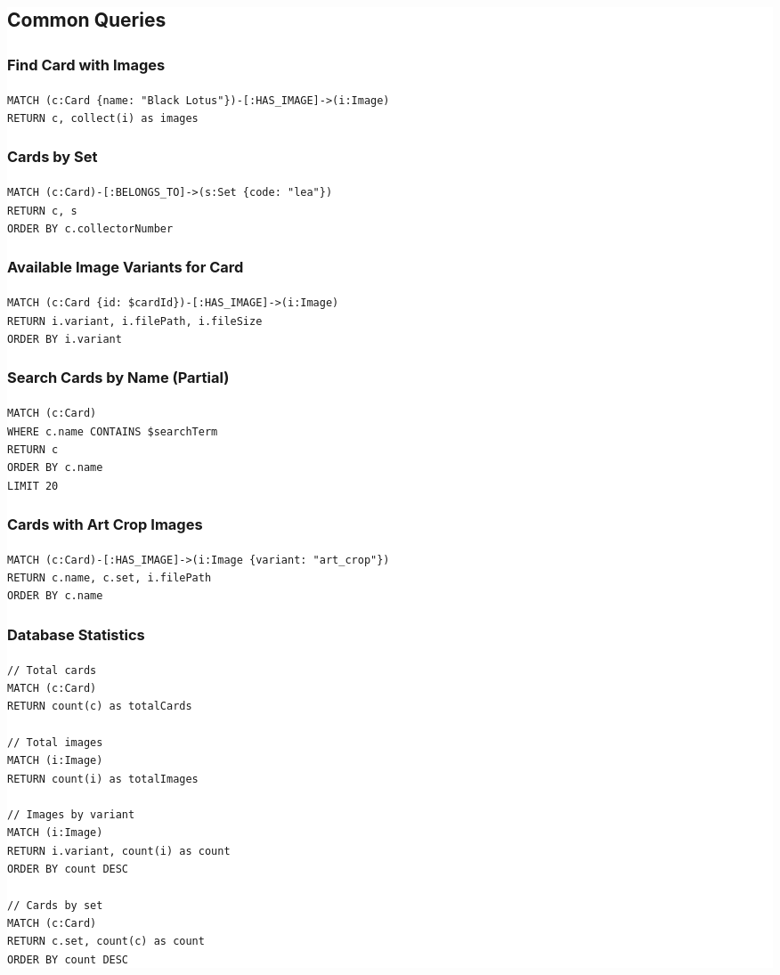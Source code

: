 ## Common Queries

### Find Card with Images
```cypher
MATCH (c:Card {name: "Black Lotus"})-[:HAS_IMAGE]->(i:Image)
RETURN c, collect(i) as images
```

### Cards by Set
```cypher
MATCH (c:Card)-[:BELONGS_TO]->(s:Set {code: "lea"})
RETURN c, s
ORDER BY c.collectorNumber
```

### Available Image Variants for Card
```cypher
MATCH (c:Card {id: $cardId})-[:HAS_IMAGE]->(i:Image)
RETURN i.variant, i.filePath, i.fileSize
ORDER BY i.variant
```

### Search Cards by Name (Partial)
```cypher
MATCH (c:Card)
WHERE c.name CONTAINS $searchTerm
RETURN c
ORDER BY c.name
LIMIT 20
```

### Cards with Art Crop Images
```cypher
MATCH (c:Card)-[:HAS_IMAGE]->(i:Image {variant: "art_crop"})
RETURN c.name, c.set, i.filePath
ORDER BY c.name
```

### Database Statistics
```cypher
// Total cards
MATCH (c:Card) 
RETURN count(c) as totalCards

// Total images
MATCH (i:Image) 
RETURN count(i) as totalImages

// Images by variant
MATCH (i:Image) 
RETURN i.variant, count(i) as count
ORDER BY count DESC

// Cards by set
MATCH (c:Card) 
RETURN c.set, count(c) as count
ORDER BY count DESC
```
